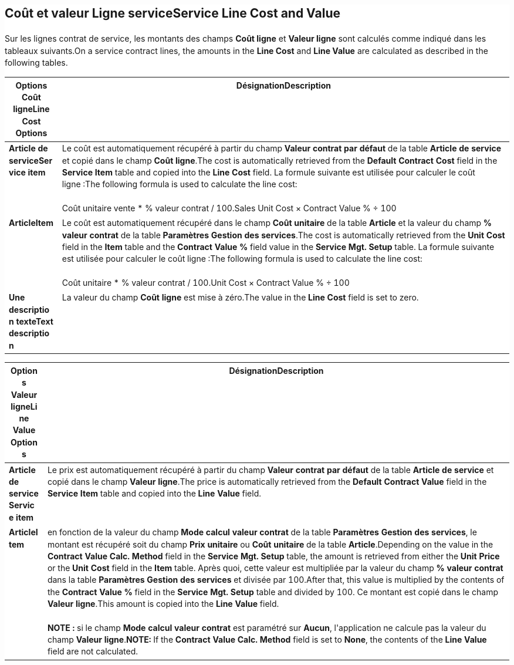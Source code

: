 ## <a name="service-line-cost-and-value"></a><span data-ttu-id="e9c2d-198">Coût et valeur Ligne service</span><span class="sxs-lookup"><span data-stu-id="e9c2d-198">Service Line Cost and Value</span></span>
<span data-ttu-id="e9c2d-199">Sur les lignes contrat de service, les montants des champs **Coût ligne** et **Valeur ligne** sont calculés comme indiqué dans les tableaux suivants.</span><span class="sxs-lookup"><span data-stu-id="e9c2d-199">On a service contract lines, the amounts in the **Line Cost** and **Line Value** are calculated as described in the following tables.</span></span>

| <span data-ttu-id="e9c2d-200">Options Coût ligne</span><span class="sxs-lookup"><span data-stu-id="e9c2d-200">Line Cost Options</span></span> | <span data-ttu-id="e9c2d-201">Désignation</span><span class="sxs-lookup"><span data-stu-id="e9c2d-201">Description</span></span>|
|----------------------------------|---------------------------------------|  
|<span data-ttu-id="e9c2d-202">**Article de service**</span><span class="sxs-lookup"><span data-stu-id="e9c2d-202">**Service item**</span></span> | <span data-ttu-id="e9c2d-203">Le coût est automatiquement récupéré à partir du champ **Valeur contrat par défaut** de la table **Article de service** et copié dans le champ **Coût ligne**.</span><span class="sxs-lookup"><span data-stu-id="e9c2d-203">The cost is automatically retrieved from the **Default Contract Cost** field in the **Service Item** table and copied into the **Line Cost** field.</span></span> <span data-ttu-id="e9c2d-204">La formule suivante est utilisée pour calculer le coût ligne :</span><span class="sxs-lookup"><span data-stu-id="e9c2d-204">The following formula is used to calculate the line cost:</span></span><br /><br /> <span data-ttu-id="e9c2d-205">Coût unitaire vente \* % valeur contrat / 100.</span><span class="sxs-lookup"><span data-stu-id="e9c2d-205">Sales Unit Cost × Contract Value % ÷ 100</span></span>|  
|<span data-ttu-id="e9c2d-206">**Article**</span><span class="sxs-lookup"><span data-stu-id="e9c2d-206">**Item**</span></span> | <span data-ttu-id="e9c2d-207">Le coût est automatiquement récupéré dans le champ **Coût unitaire** de la table **Article** et la valeur du champ **% valeur contrat** de la table **Paramètres Gestion des services**.</span><span class="sxs-lookup"><span data-stu-id="e9c2d-207">The cost is automatically retrieved from the **Unit Cost** field in the **Item** table and the **Contract Value %** field value in the **Service Mgt. Setup** table.</span></span> <span data-ttu-id="e9c2d-208">La formule suivante est utilisée pour calculer le coût ligne :</span><span class="sxs-lookup"><span data-stu-id="e9c2d-208">The following formula is used to calculate the line cost:</span></span><br /><br /> <span data-ttu-id="e9c2d-209">Coût unitaire \* % valeur contrat / 100.</span><span class="sxs-lookup"><span data-stu-id="e9c2d-209">Unit Cost × Contract Value % ÷ 100</span></span>|  
|<span data-ttu-id="e9c2d-210">**Une description texte**</span><span class="sxs-lookup"><span data-stu-id="e9c2d-210">**Text description**</span></span> | <span data-ttu-id="e9c2d-211">La valeur du champ **Coût ligne** est mise à zéro.</span><span class="sxs-lookup"><span data-stu-id="e9c2d-211">The value in the **Line Cost** field is set to zero.</span></span>|  

| <span data-ttu-id="e9c2d-212">Options Valeur ligne</span><span class="sxs-lookup"><span data-stu-id="e9c2d-212">Line Value Options</span></span> | <span data-ttu-id="e9c2d-213">Désignation</span><span class="sxs-lookup"><span data-stu-id="e9c2d-213">Description</span></span>|
|----------------------------------|---------------------------------------|  
|<span data-ttu-id="e9c2d-214">**Article de service**</span><span class="sxs-lookup"><span data-stu-id="e9c2d-214">**Service item**</span></span> | <span data-ttu-id="e9c2d-215">Le prix est automatiquement récupéré à partir du champ **Valeur contrat par défaut** de la table **Article de service** et copié dans le champ **Valeur ligne**.</span><span class="sxs-lookup"><span data-stu-id="e9c2d-215">The price is automatically retrieved from the **Default Contract Value** field in the **Service Item** table and copied into the **Line Value** field.</span></span>|  
|<span data-ttu-id="e9c2d-216">**Article**</span><span class="sxs-lookup"><span data-stu-id="e9c2d-216">**Item**</span></span> | <span data-ttu-id="e9c2d-217">en fonction de la valeur du champ **Mode calcul valeur contrat** de la table **Paramètres Gestion des services**, le montant est récupéré soit du champ **Prix unitaire** ou **Coût unitaire** de la table **Article**.</span><span class="sxs-lookup"><span data-stu-id="e9c2d-217">Depending on the value in the **Contract Value Calc. Method** field in the **Service Mgt. Setup** table, the amount is retrieved from either the **Unit Price** or the **Unit Cost** field in the **Item** table.</span></span> <span data-ttu-id="e9c2d-218">Après quoi, cette valeur est multipliée par la valeur du champ **% valeur contrat** dans la table **Paramètres Gestion des services** et divisée par 100.</span><span class="sxs-lookup"><span data-stu-id="e9c2d-218">After that, this value is multiplied by the contents of the **Contract Value %** field in the **Service Mgt. Setup** table and divided by 100.</span></span> <span data-ttu-id="e9c2d-219">Ce montant est copié dans le champ **Valeur ligne**.</span><span class="sxs-lookup"><span data-stu-id="e9c2d-219">This amount is copied into the **Line Value** field.</span></span><br /><br /> <span data-ttu-id="e9c2d-220">**NOTE :** si le champ **Mode calcul valeur contrat** est paramétré sur **Aucun**, l'application ne calcule pas la valeur du champ **Valeur ligne**.</span><span class="sxs-lookup"><span data-stu-id="e9c2d-220">**NOTE:** If the **Contract Value Calc. Method** field is set to **None**, the contents of the **Line Value** field are not calculated.</span></span>|  